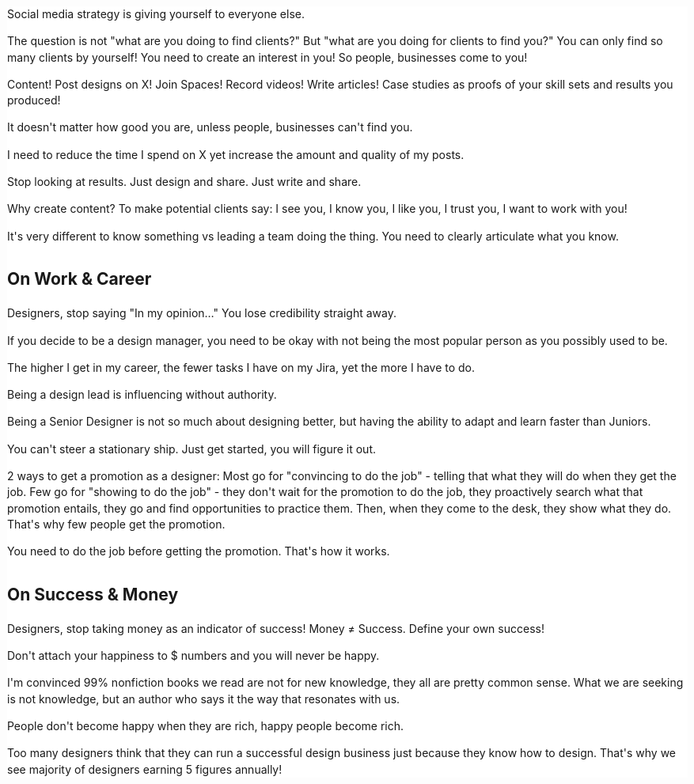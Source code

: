 Social media strategy is giving yourself to everyone else.

The question is not "what are you doing to find clients?" But "what are you doing for clients to find you?" You can only find so many clients by yourself! You need to create an interest in you! So people, businesses come to you!

Content! Post designs on X! Join Spaces! Record videos! Write articles! Case studies as proofs of your skill sets and results you produced!

It doesn't matter how good you are, unless people, businesses can't find you.

I need to reduce the time I spend on X yet increase the amount and quality of my posts.

Stop looking at results. Just design and share. Just write and share.

Why create content? To make potential clients say: I see you, I know you, I like you, I trust you, I want to work with you!

It's very different to know something vs leading a team doing the thing. You need to clearly articulate what you know.

## On Work & Career

Designers, stop saying "In my opinion…" You lose credibility straight away.

If you decide to be a design manager, you need to be okay with not being the most popular person as you possibly used to be.

The higher I get in my career, the fewer tasks I have on my Jira, yet the more I have to do.

Being a design lead is influencing without authority.

Being a Senior Designer is not so much about designing better, but having the ability to adapt and learn faster than Juniors.

You can't steer a stationary ship. Just get started, you will figure it out.

2 ways to get a promotion as a designer: Most go for "convincing to do the job" - telling that what they will do when they get the job. Few go for "showing to do the job" - they don't wait for the promotion to do the job, they proactively search what that promotion entails, they go and find opportunities to practice them. Then, when they come to the desk, they show what they do. That's why few people get the promotion.

You need to do the job before getting the promotion. That's how it works.

## On Success & Money

Designers, stop taking money as an indicator of success! Money ≠ Success. Define your own success!

Don't attach your happiness to $ numbers and you will never be happy.

I'm convinced 99% nonfiction books we read are not for new knowledge, they all are pretty common sense. What we are seeking is not knowledge, but an author who says it the way that resonates with us.

People don't become happy when they are rich, happy people become rich.

Too many designers think that they can run a successful design business just because they know how to design. That's why we see majority of designers earning 5 figures annually!
